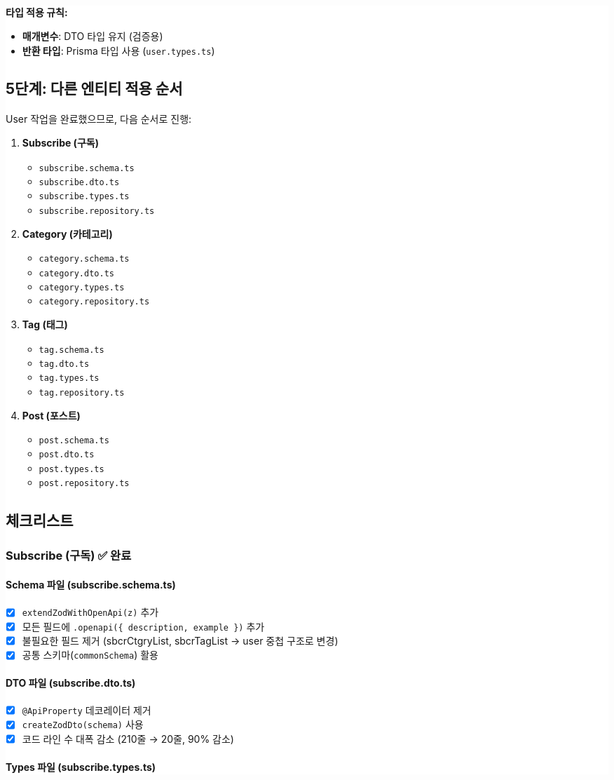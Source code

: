 
**타입 적용 규칙:**

- **매개변수**: DTO 타입 유지 (검증용)
- **반환 타입**: Prisma 타입 사용 (`user.types.ts`)

## 5단계: 다른 엔티티 적용 순서

User 작업을 완료했으므로, 다음 순서로 진행:

1. **Subscribe (구독)**

   - `subscribe.schema.ts`
   - `subscribe.dto.ts`
   - `subscribe.types.ts`
   - `subscribe.repository.ts`

2. **Category (카테고리)**

   - `category.schema.ts`
   - `category.dto.ts`
   - `category.types.ts`
   - `category.repository.ts`

3. **Tag (태그)**

   - `tag.schema.ts`
   - `tag.dto.ts`
   - `tag.types.ts`
   - `tag.repository.ts`

4. **Post (포스트)**
   - `post.schema.ts`
   - `post.dto.ts`
   - `post.types.ts`
   - `post.repository.ts`

## 체크리스트

### Subscribe (구독) ✅ 완료

#### Schema 파일 (subscribe.schema.ts)

- [x] `extendZodWithOpenApi(z)` 추가
- [x] 모든 필드에 `.openapi({ description, example })` 추가
- [x] 불필요한 필드 제거 (sbcrCtgryList, sbcrTagList → user 중첩 구조로 변경)
- [x] 공통 스키마(`commonSchema`) 활용

#### DTO 파일 (subscribe.dto.ts)

- [x] `@ApiProperty` 데코레이터 제거
- [x] `createZodDto(schema)` 사용
- [x] 코드 라인 수 대폭 감소 (210줄 → 20줄, 90% 감소)

#### Types 파일 (subscribe.types.ts)
